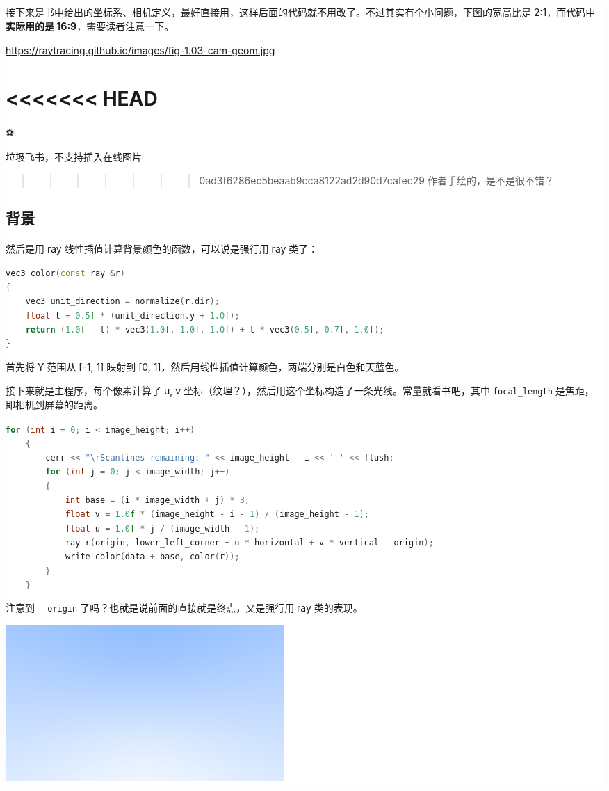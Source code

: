 接下来是书中给出的坐标系、相机定义，最好直接用，这样后面的代码就不用改了。不过其实有个小问题，下图的宽高比是 2:1，而代码中<b>实际用的是 16:9</b>，需要读者注意一下。

https://raytracing.github.io/images/fig-1.03-cam-geom.jpg

<<<<<<< HEAD
=======
<div class="callout callout-bg-2 callout-border-2">
<div class='callout-emoji'>⚽</div>
<p>垃圾飞书，不支持插入在线图片</p>
</div>

>>>>>>> 0ad3f6286ec5beaab9cca8122ad2d90d7cafec29
> 作者手绘的，是不是很不错？

## <b>背景</b>

然后是用 ray 线性插值计算背景颜色的函数，可以说是强行用 ray 类了：

```cpp
vec3 color(const ray &r)
{
    vec3 unit_direction = normalize(r.dir);
    float t = 0.5f * (unit_direction.y + 1.0f);
    return (1.0f - t) * vec3(1.0f, 1.0f, 1.0f) + t * vec3(0.5f, 0.7f, 1.0f);
}
```

首先将 Y 范围从 [-1, 1] 映射到 [0, 1]，然后用线性插值计算颜色，两端分别是白色和天蓝色。

接下来就是主程序，每个像素计算了 u, v 坐标（纹理？），然后用这个坐标构造了一条光线。常量就看书吧，其中 `focal_length` 是焦距，即相机到屏幕的距离。

```cpp
for (int i = 0; i < image_height; i++)
    {
        cerr << "\rScanlines remaining: " << image_height - i << ' ' << flush;
        for (int j = 0; j < image_width; j++)
        {
            int base = (i * image_width + j) * 3;
            float v = 1.0f * (image_height - i - 1) / (image_height - 1);
            float u = 1.0f * j / (image_width - 1);
            ray r(origin, lower_left_corner + u * horizontal + v * vertical - origin);
            write_color(data + base, color(r));
        }
    }
```

注意到 `- origin` 了吗？也就是说前面的直接就是终点，又是强行用 ray 类的表现。

![](/assets/IcIHbQY2zooHVpxI9TNcpnsYnjg.png)
